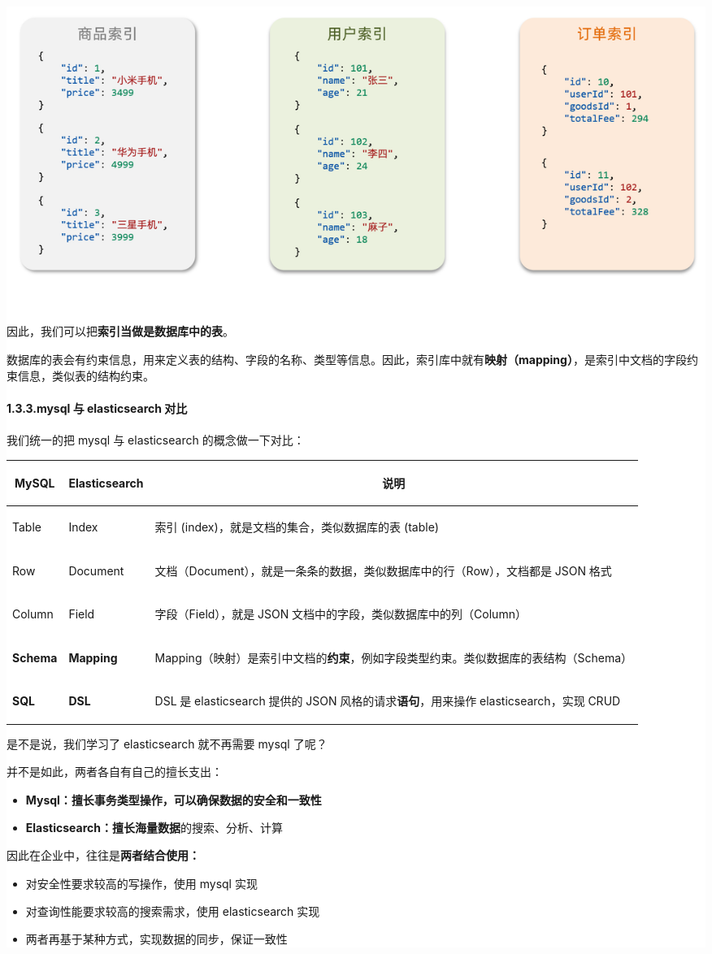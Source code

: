 ![](<assets/1740016772122.png>)

​

因此，我们可以把**索引当做是数据库中的表**。

数据库的表会有约束信息，用来定义表的结构、字段的名称、类型等信息。因此，索引库中就有**映射（mapping）**，是索引中文档的字段约束信息，类似表的结构约束。

#### 1.3.3.mysql 与 elasticsearch 对比

我们统一的把 mysql 与 elasticsearch 的概念做一下对比：

<table><thead><tr><th><p><strong>MySQL</strong></p></th><th><p><strong>Elasticsearch</strong></p></th><th><p><strong>说明</strong></p></th></tr></thead><tbody><tr><td><p>Table</p></td><td><p>Index</p></td><td><p>索引 (index)，就是文档的集合，类似数据库的表 (table)</p></td></tr><tr><td><p>Row</p></td><td><p>Document</p></td><td><p>文档（Document），就是一条条的数据，类似数据库中的行（Row），文档都是 JSON 格式</p></td></tr><tr><td><p>Column</p></td><td><p>Field</p></td><td><p>字段（Field），就是 JSON 文档中的字段，类似数据库中的列（Column）</p></td></tr><tr><td><p><strong>Schema</strong></p></td><td><p><strong>Mapping</strong></p></td><td><p>Mapping（映射）是索引中文档的<strong>约束</strong>，例如字段类型约束。类似数据库的表结构（Schema）</p></td></tr><tr><td><p><strong>SQL</strong></p></td><td><p><strong>DSL</strong></p></td><td><p>DSL 是 elasticsearch 提供的 JSON 风格的请求<strong>语句</strong>，用来操作 elasticsearch，实现 CRUD</p></td></tr></tbody></table>

是不是说，我们学习了 elasticsearch 就不再需要 mysql 了呢？

并不是如此，两者各自有自己的擅长支出：

*   **Mysql：**擅长事务类型操作，可以确保**数据的安全和一致性**
    
*   **Elasticsearch：**擅长**海量数据**的搜索、分析、计算
    

因此在企业中，往往是**两者结合使用：**

*   对安全性要求较高的写操作，使用 mysql 实现
    
*   对查询性能要求较高的搜索需求，使用 elasticsearch 实现
    
*   两者再基于某种方式，实现数据的同步，保证一致性
    
